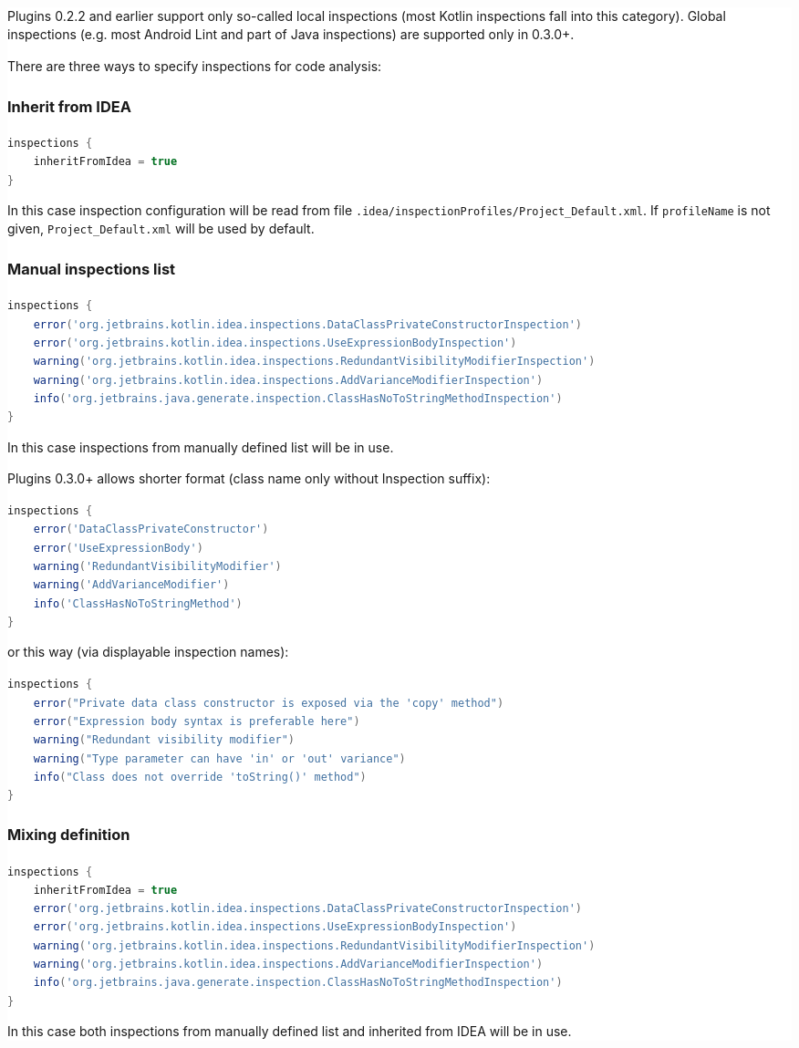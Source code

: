 Plugins 0.2.2 and earlier support only so-called local inspections (most Kotlin inspections fall into this category).
Global inspections (e.g. most Android Lint and part of Java inspections) are supported only in 0.3.0+.

There are three ways to specify inspections for code analysis:

### Inherit from IDEA
```groovy
inspections {
    inheritFromIdea = true
}
```
In this case inspection configuration will be read from file `.idea/inspectionProfiles/Project_Default.xml`.
If `profileName` is not given, `Project_Default.xml` will be used by default.

### Manual inspections list
```groovy
inspections {
    error('org.jetbrains.kotlin.idea.inspections.DataClassPrivateConstructorInspection')
    error('org.jetbrains.kotlin.idea.inspections.UseExpressionBodyInspection')
    warning('org.jetbrains.kotlin.idea.inspections.RedundantVisibilityModifierInspection')
    warning('org.jetbrains.kotlin.idea.inspections.AddVarianceModifierInspection')
    info('org.jetbrains.java.generate.inspection.ClassHasNoToStringMethodInspection')
}
```
In this case inspections from manually defined list will be in use.

Plugins 0.3.0+ allows shorter format (class name only without Inspection suffix):
```groovy
inspections {
    error('DataClassPrivateConstructor')
    error('UseExpressionBody')
    warning('RedundantVisibilityModifier')
    warning('AddVarianceModifier')
    info('ClassHasNoToStringMethod')
}
```

or this way (via displayable inspection names):
```groovy
inspections {
    error("Private data class constructor is exposed via the 'copy' method")
    error("Expression body syntax is preferable here")
    warning("Redundant visibility modifier")
    warning("Type parameter can have 'in' or 'out' variance")
    info("Class does not override 'toString()' method")
}
```

### Mixing definition
```groovy
inspections {
    inheritFromIdea = true
    error('org.jetbrains.kotlin.idea.inspections.DataClassPrivateConstructorInspection')
    error('org.jetbrains.kotlin.idea.inspections.UseExpressionBodyInspection')
    warning('org.jetbrains.kotlin.idea.inspections.RedundantVisibilityModifierInspection')
    warning('org.jetbrains.kotlin.idea.inspections.AddVarianceModifierInspection')
    info('org.jetbrains.java.generate.inspection.ClassHasNoToStringMethodInspection')
}
```
In this case both inspections from manually defined list and inherited from IDEA will be in use.
